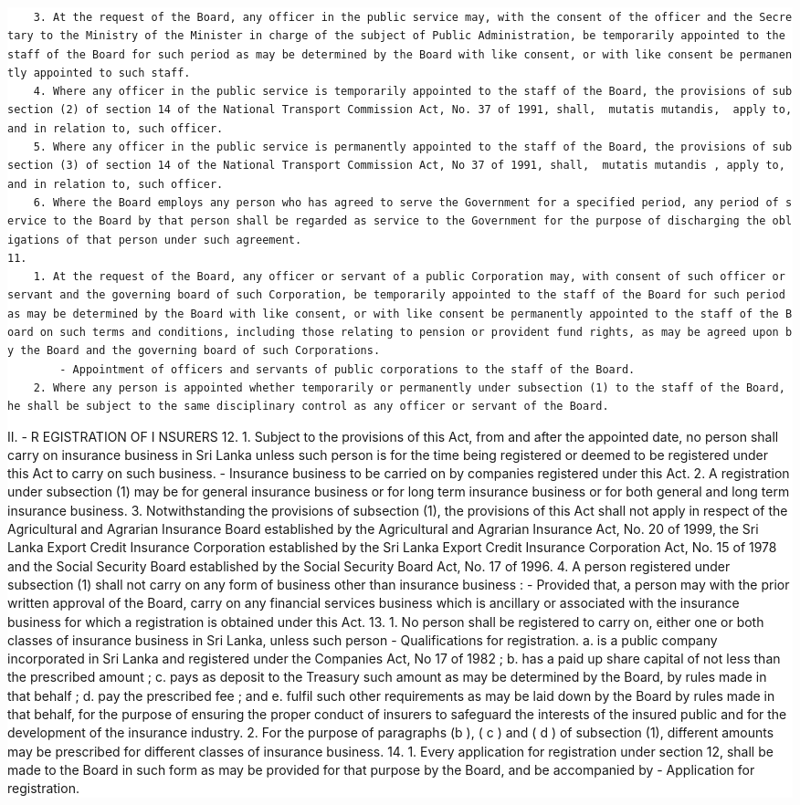         3. At the request of the Board, any officer in the public service may, with the consent of the officer and the Secretary to the Ministry of the Minister in charge of the subject of Public Administration, be temporarily appointed to the staff of the Board for such period as may be determined by the Board with like consent, or with like consent be permanently appointed to such staff.
        4. Where any officer in the public service is temporarily appointed to the staff of the Board, the provisions of subsection (2) of section 14 of the National Transport Commission Act, No. 37 of 1991, shall,  mutatis mutandis,  apply to, and in relation to, such officer.
        5. Where any officer in the public service is permanently appointed to the staff of the Board, the provisions of subsection (3) of section 14 of the National Transport Commission Act, No 37 of 1991, shall,  mutatis mutandis , apply to, and in relation to, such officer.
        6. Where the Board employs any person who has agreed to serve the Government for a specified period, any period of service to the Board by that person shall be regarded as service to the Government for the purpose of discharging the obligations of that person under such agreement.
    11. 
        1. At the request of the Board, any officer or servant of a public Corporation may, with consent of such officer or servant and the governing board of such Corporation, be temporarily appointed to the staff of the Board for such period as may be determined by the Board with like consent, or with like consent be permanently appointed to the staff of the Board on such terms and conditions, including those relating to pension or provident fund rights, as may be agreed upon by the Board and the governing board of such Corporations.
            - Appointment of officers and servants of public corporations to the staff of the Board.
        2. Where any person is appointed whether temporarily or permanently under subsection (1) to the staff of the Board, he shall be subject to the same disciplinary control as any officer or servant of the Board.
II. 
    - R EGISTRATION   OF  I NSURERS
    12. 
        1. Subject to the provisions of this Act, from and after the appointed date, no person shall carry on insurance business in Sri Lanka unless such person is for the time being registered or deemed to be registered under this Act to carry on such business.
            - Insurance business to be carried on by companies registered under this Act.
        2. A registration under subsection (1) may be for general insurance business or for long term insurance business or for both general and long term insurance business.
        3. Notwithstanding the provisions of subsection (1), the provisions of this Act shall not apply in respect of the Agricultural and Agrarian Insurance Board established by the Agricultural and Agrarian Insurance Act, No. 20 of 1999, the Sri Lanka Export Credit Insurance Corporation established by the Sri Lanka Export Credit Insurance Corporation Act, No. 15 of 1978 and the Social Security Board established by the Social Security Board Act, No. 17 of 1996.
        4. A person registered under subsection (1) shall not carry on any form of business other than insurance business :
            - Provided that, a person may with the prior written approval of the Board, carry on any financial services business which is ancillary or associated with the insurance business for which a registration is obtained under this Act.
    13. 
        1. No person shall be registered to carry on, either one or both classes of insurance business in Sri Lanka, unless such person
            - Qualifications for registration.
            a. is a public company incorporated in Sri Lanka and registered under the Companies Act, No 17 of 1982 ;
            b. has a paid up share capital of not less than the prescribed amount ;
            c. pays as deposit to the Treasury such amount as may be determined by the Board, by rules made in that behalf ;
            d. pay the prescribed fee ; and
            e. fulfil such other requirements as may be laid down by the Board by rules made in that behalf, for the purpose of ensuring the proper conduct of insurers to safeguard the interests of the insured public and for the development of the insurance industry.
        2. For the purpose of paragraphs  (b ), ( c ) and ( d ) of subsection (1), different amounts may be prescribed for different classes of insurance business.
    14. 
        1. Every application for registration under section 12, shall be made to the Board in such form as may be provided for that purpose by the Board, and be accompanied by
            - Application for registration.